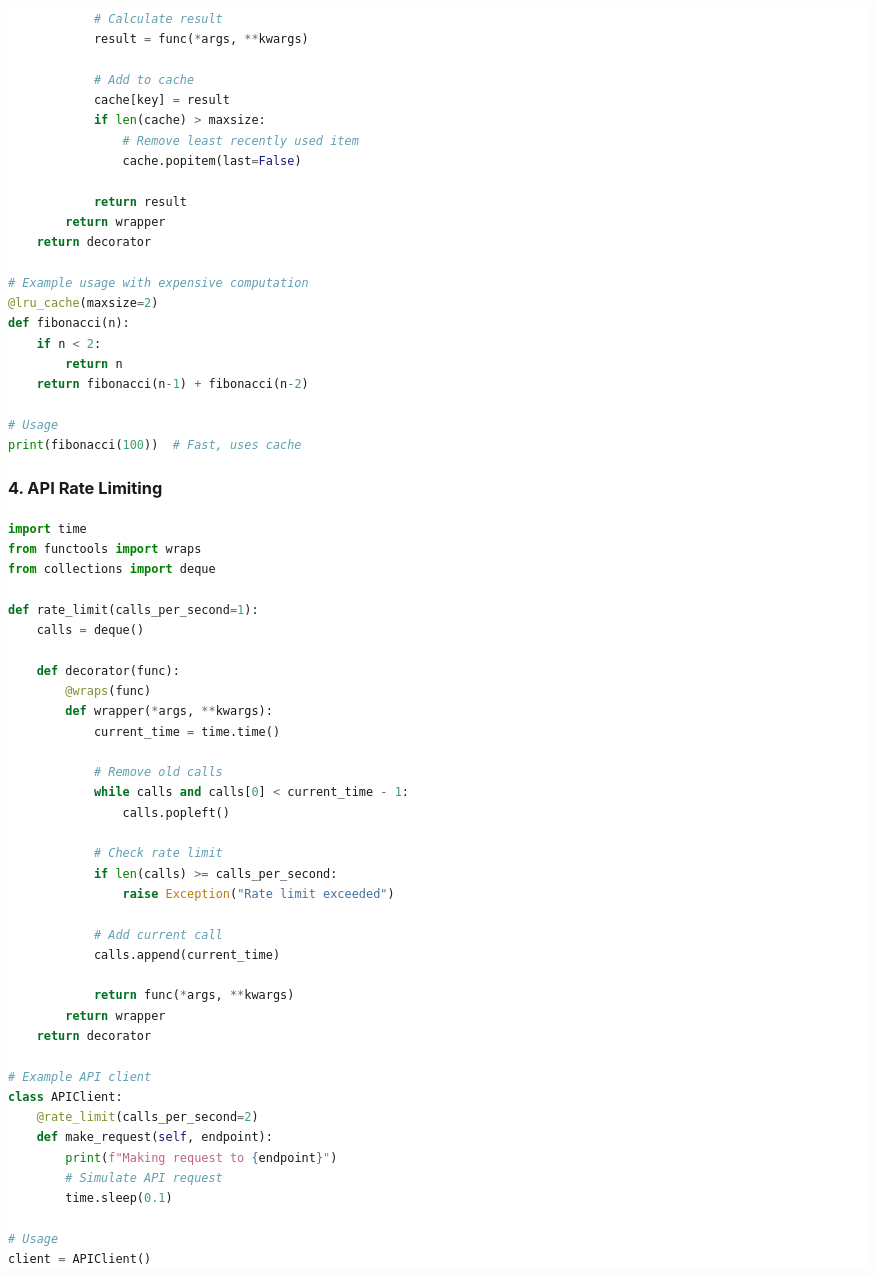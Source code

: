 ```python
            # Calculate result
            result = func(*args, **kwargs)
            
            # Add to cache
            cache[key] = result
            if len(cache) > maxsize:
                # Remove least recently used item
                cache.popitem(last=False)
            
            return result
        return wrapper
    return decorator

# Example usage with expensive computation
@lru_cache(maxsize=2)
def fibonacci(n):
    if n < 2:
        return n
    return fibonacci(n-1) + fibonacci(n-2)

# Usage
print(fibonacci(100))  # Fast, uses cache
```

### 4. API Rate Limiting
```python
import time
from functools import wraps
from collections import deque

def rate_limit(calls_per_second=1):
    calls = deque()
    
    def decorator(func):
        @wraps(func)
        def wrapper(*args, **kwargs):
            current_time = time.time()
            
            # Remove old calls
            while calls and calls[0] < current_time - 1:
                calls.popleft()
            
            # Check rate limit
            if len(calls) >= calls_per_second:
                raise Exception("Rate limit exceeded")
            
            # Add current call
            calls.append(current_time)
            
            return func(*args, **kwargs)
        return wrapper
    return decorator

# Example API client
class APIClient:
    @rate_limit(calls_per_second=2)
    def make_request(self, endpoint):
        print(f"Making request to {endpoint}")
        # Simulate API request
        time.sleep(0.1)

# Usage
client = APIClient()
```